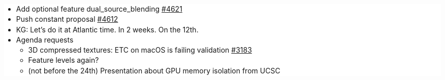 

* Add optional feature dual_source_blending [#4621](https://github.com/gpuweb/gpuweb/pull/4621)
* Push constant proposal [#4612](https://github.com/gpuweb/gpuweb/pull/4612)
* KG: Let’s do it at Atlantic time. In 2 weeks. On the 12th.
* Agenda requests
    * 3D compressed textures: ETC on macOS is failing validation [#3183](https://github.com/gpuweb/gpuweb/issues/3183)
    * Feature levels again?
    * (not before the 24th) Presentation about GPU memory isolation from UCSC
